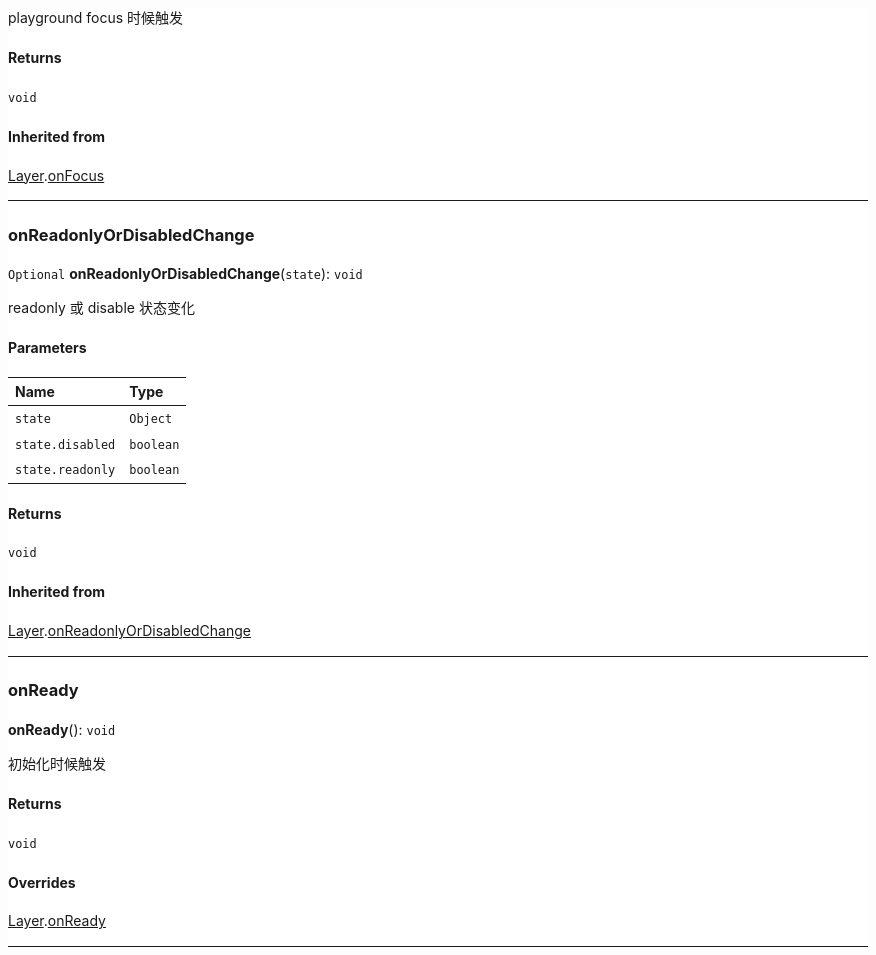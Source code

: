 playground focus 时候触发

#### Returns

`void`

#### Inherited from

[Layer](/en/auto-docs/free-layout-editor/classes/Layer.md).[onFocus](/en/auto-docs/free-layout-editor/classes/Layer.md#onfocus)

***

### onReadonlyOrDisabledChange

`Optional` **onReadonlyOrDisabledChange**(`state`): `void`

readonly 或 disable 状态变化

#### Parameters

| Name | Type |
| :------ | :------ |
| `state` | `Object` |
| `state.disabled` | `boolean` |
| `state.readonly` | `boolean` |

#### Returns

`void`

#### Inherited from

[Layer](/en/auto-docs/free-layout-editor/classes/Layer.md).[onReadonlyOrDisabledChange](/en/auto-docs/free-layout-editor/classes/Layer.md#onreadonlyordisabledchange)

***

### onReady

**onReady**(): `void`

初始化时候触发

#### Returns

`void`

#### Overrides

[Layer](/en/auto-docs/free-layout-editor/classes/Layer.md).[onReady](/en/auto-docs/free-layout-editor/classes/Layer.md#onready)

***
